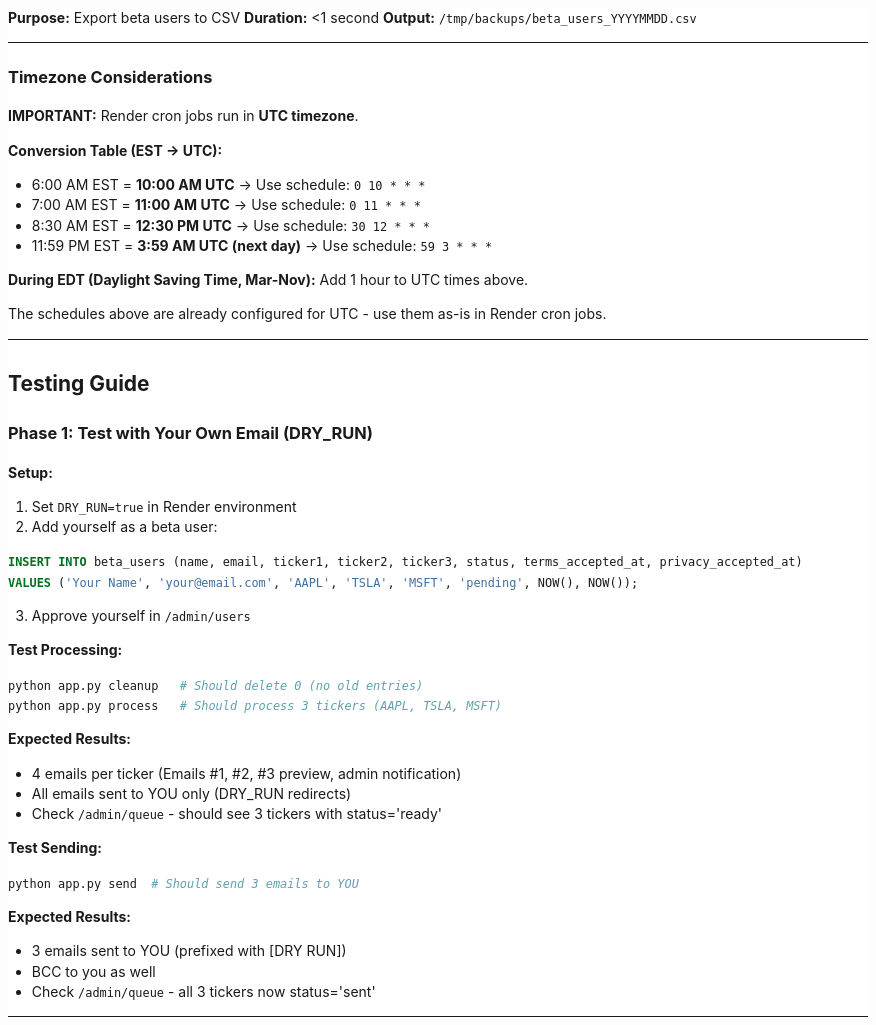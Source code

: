 **Purpose:** Export beta users to CSV
**Duration:** <1 second
**Output:** `/tmp/backups/beta_users_YYYYMMDD.csv`

---

### Timezone Considerations

**IMPORTANT:** Render cron jobs run in **UTC timezone**.

**Conversion Table (EST → UTC):**
- 6:00 AM EST = **10:00 AM UTC** → Use schedule: `0 10 * * *`
- 7:00 AM EST = **11:00 AM UTC** → Use schedule: `0 11 * * *`
- 8:30 AM EST = **12:30 PM UTC** → Use schedule: `30 12 * * *`
- 11:59 PM EST = **3:59 AM UTC (next day)** → Use schedule: `59 3 * * *`

**During EDT (Daylight Saving Time, Mar-Nov):** Add 1 hour to UTC times above.

The schedules above are already configured for UTC - use them as-is in Render cron jobs.

---

## Testing Guide

### Phase 1: Test with Your Own Email (DRY_RUN)

**Setup:**
1. Set `DRY_RUN=true` in Render environment
2. Add yourself as a beta user:
```sql
INSERT INTO beta_users (name, email, ticker1, ticker2, ticker3, status, terms_accepted_at, privacy_accepted_at)
VALUES ('Your Name', 'your@email.com', 'AAPL', 'TSLA', 'MSFT', 'pending', NOW(), NOW());
```
3. Approve yourself in `/admin/users`

**Test Processing:**
```bash
python app.py cleanup   # Should delete 0 (no old entries)
python app.py process   # Should process 3 tickers (AAPL, TSLA, MSFT)
```

**Expected Results:**
- 4 emails per ticker (Emails #1, #2, #3 preview, admin notification)
- All emails sent to YOU only (DRY_RUN redirects)
- Check `/admin/queue` - should see 3 tickers with status='ready'

**Test Sending:**
```bash
python app.py send  # Should send 3 emails to YOU
```

**Expected Results:**
- 3 emails sent to YOU (prefixed with [DRY RUN])
- BCC to you as well
- Check `/admin/queue` - all 3 tickers now status='sent'

---